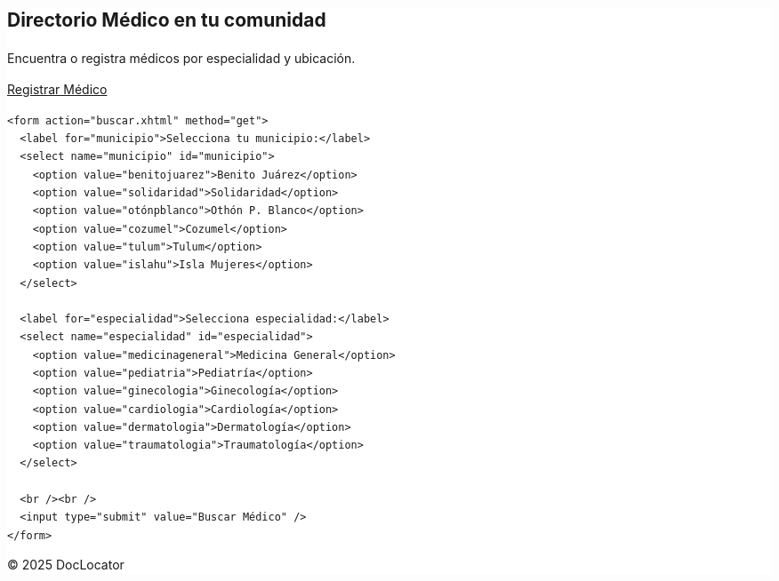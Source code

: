   <div class="hero-image"></div>

  <div class="contenido">
    <h2>Directorio Médico en tu comunidad</h2>
    <p>Encuentra o registra médicos por especialidad y ubicación.</p>
    <a href="registro.xhtml">Registrar Médico</a>

    <form action="buscar.xhtml" method="get">
      <label for="municipio">Selecciona tu municipio:</label>
      <select name="municipio" id="municipio">
        <option value="benitojuarez">Benito Juárez</option>
        <option value="solidaridad">Solidaridad</option>
        <option value="otónpblanco">Othón P. Blanco</option>
        <option value="cozumel">Cozumel</option>
        <option value="tulum">Tulum</option>
        <option value="islahu">Isla Mujeres</option>
      </select>

      <label for="especialidad">Selecciona especialidad:</label>
      <select name="especialidad" id="especialidad">
        <option value="medicinageneral">Medicina General</option>
        <option value="pediatria">Pediatría</option>
        <option value="ginecologia">Ginecología</option>
        <option value="cardiologia">Cardiología</option>
        <option value="dermatologia">Dermatología</option>
        <option value="traumatologia">Traumatología</option>
      </select>

      <br /><br />
      <input type="submit" value="Buscar Médico" />
    </form>
  </div>

  <footer>
    <p>&copy; 2025 DocLocator</p>
    <div class="logo-footer">